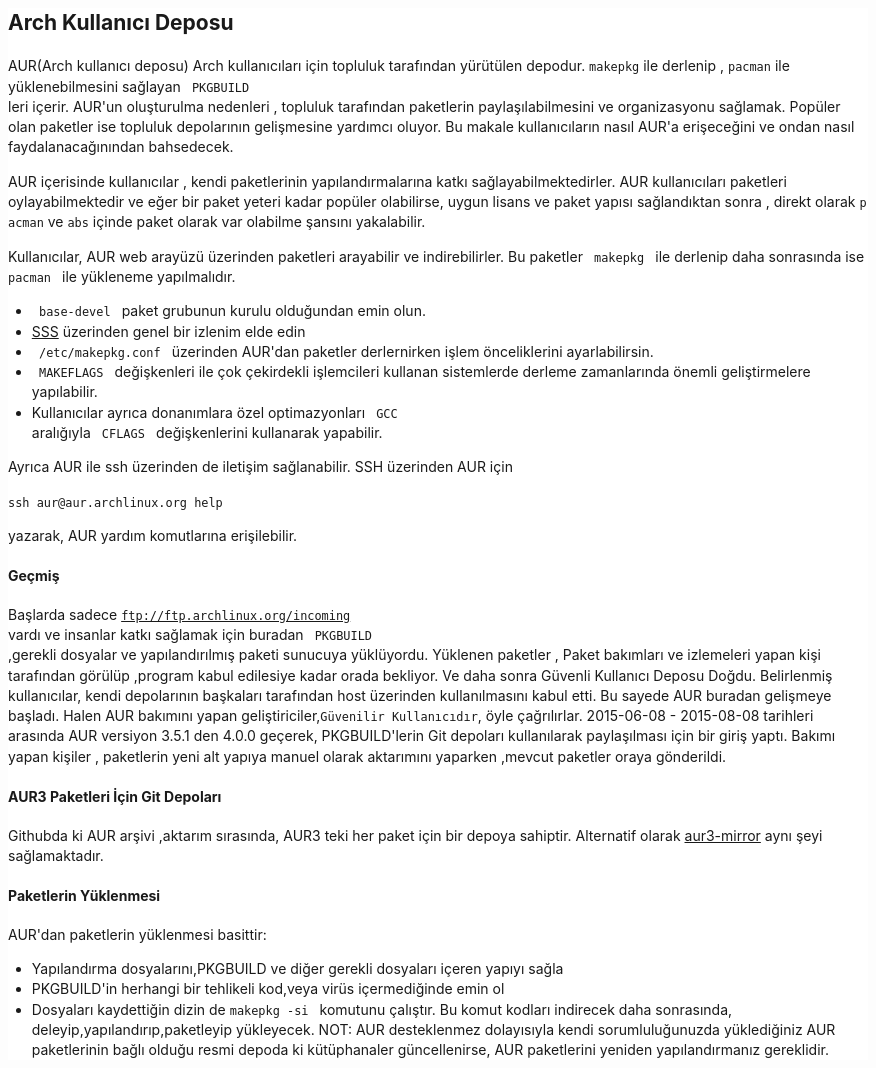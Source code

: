 ## Arch Kullanıcı Deposu
AUR(Arch kullanıcı deposu) Arch kullanıcıları için topluluk tarafından yürütülen depodur. <code>makepkg</code> ile derlenip , <code>pacman</code> ile yüklenebilmesini sağlayan <code> PKGBUILD </code> leri içerir. AUR'un oluşturulma nedenleri , topluluk tarafından paketlerin paylaşılabilmesini ve organizasyonu sağlamak. Popüler olan paketler ise topluluk depolarının gelişmesine yardımcı oluyor. Bu makale kullanıcıların nasıl AUR'a erişeceğini ve ondan nasıl faydalanacağınından bahsedecek.

AUR içerisinde kullanıcılar , kendi paketlerinin yapılandırmalarına katkı sağlayabilmektedirler. AUR kullanıcıları paketleri oylayabilmektedir ve eğer bir paket yeteri kadar popüler olabilirse, uygun lisans ve paket yapısı sağlandıktan sonra , direkt olarak <code>pacman</code> ve <code>abs</code> içinde paket olarak var olabilme şansını yakalabilir.

Kullanıcılar, AUR web arayüzü üzerinden paketleri arayabilir ve indirebilirler. Bu paketler <code> makepkg </code> ile derlenip daha sonrasında ise <code>pacman </code> ile yükleneme yapılmalıdır.

- <code> base-devel </code> paket grubunun kurulu olduğundan emin olun.
-  [SSS](#SSS) üzerinden genel bir izlenim elde edin
- <code> /etc/makepkg.conf </code> üzerinden AUR'dan paketler derlernirken işlem önceliklerini ayarlabilirsin.
- <code> MAKEFLAGS </code> değişkenleri ile  çok çekirdekli işlemcileri kullanan sistemlerde derleme zamanlarında önemli geliştirmelere yapılabilir.
- Kullanıcılar ayrıca  donanımlara özel optimazyonları <code> GCC </code> aralığıyla <code> CFLAGS </code> değişkenlerini kullanarak yapabilir.

Ayrıca AUR ile ssh üzerinden de iletişim sağlanabilir. SSH üzerinden AUR için
```
ssh aur@aur.archlinux.org help
```
yazarak, AUR yardım komutlarına erişilebilir.

#### Geçmiş
Başlarda sadece <code>ftp://ftp.archlinux.org/incoming </code> vardı ve insanlar katkı sağlamak için buradan <code> PKGBUILD </code>,gerekli dosyalar ve yapılandırılmış paketi sunucuya yüklüyordu. Yüklenen paketler , Paket bakımları ve izlemeleri yapan kişi tarafından görülüp ,program kabul edilesiye kadar orada bekliyor. Ve daha sonra Güvenli Kullanıcı Deposu Doğdu. Belirlenmiş kullanıcılar, kendi depolarının başkaları tarafından host üzerinden kullanılmasını kabul etti. Bu sayede AUR buradan gelişmeye başladı. Halen AUR bakımını yapan geliştiriciler,<code>Güvenilir Kullanıcıdır</code>, öyle çağrılırlar.
2015-06-08 - 2015-08-08 tarihleri arasında AUR versiyon 3.5.1 den 4.0.0 geçerek, PKGBUILD'lerin Git depoları kullanılarak paylaşılması için bir giriş yaptı. Bakımı yapan kişiler , paketlerin yeni alt yapıya  manuel olarak aktarımını yaparken ,mevcut paketler oraya gönderildi.

#### AUR3 Paketleri İçin Git Depoları
Githubda ki AUR arşivi ,aktarım sırasında, AUR3 teki her paket için bir depoya sahiptir. Alternatif olarak [aur3-mirror](https://github.com/felixonmars/aur3-mirror/) aynı şeyi sağlamaktadır.

#### Paketlerin Yüklenmesi
AUR'dan paketlerin yüklenmesi basittir:
- Yapılandırma dosyalarını,PKGBUILD ve diğer gerekli dosyaları içeren yapıyı sağla
- PKGBUILD'in herhangi bir tehlikeli kod,veya virüs içermediğinde emin ol
- Dosyaları kaydettiğin dizin de <code>makepkg -si </code>  komutunu çalıştır. Bu komut kodları indirecek daha sonrasında, deleyip,yapılandırıp,paketleyip yükleyecek.
NOT: AUR desteklenmez dolayısıyla kendi sorumluluğunuzda yüklediğiniz AUR paketlerinin bağlı olduğu resmi depoda ki kütüphanaler güncellenirse, AUR paketlerini yeniden yapılandırmanız gereklidir.
